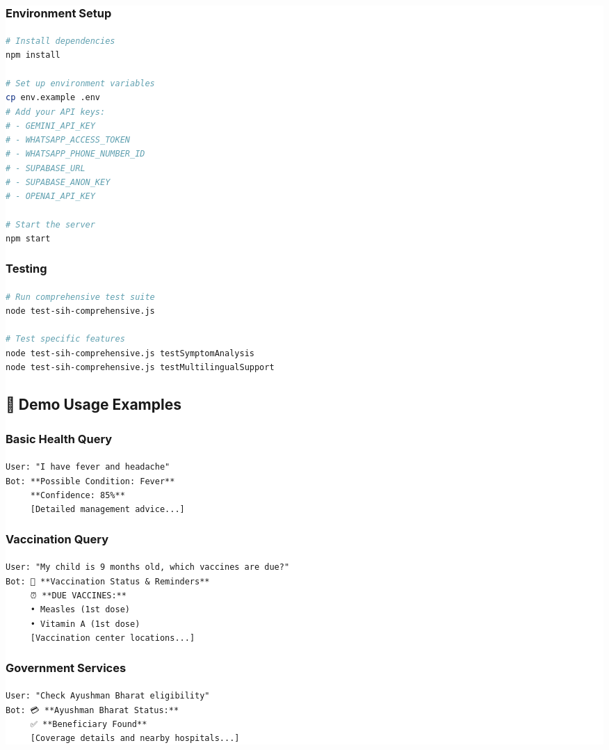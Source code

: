 ### Environment Setup
```bash
# Install dependencies
npm install

# Set up environment variables
cp env.example .env
# Add your API keys:
# - GEMINI_API_KEY
# - WHATSAPP_ACCESS_TOKEN
# - WHATSAPP_PHONE_NUMBER_ID
# - SUPABASE_URL
# - SUPABASE_ANON_KEY
# - OPENAI_API_KEY

# Start the server
npm start
```

### Testing
```bash
# Run comprehensive test suite
node test-sih-comprehensive.js

# Test specific features
node test-sih-comprehensive.js testSymptomAnalysis
node test-sih-comprehensive.js testMultilingualSupport
```

## 📱 Demo Usage Examples

### Basic Health Query
```
User: "I have fever and headache"
Bot: **Possible Condition: Fever**
     **Confidence: 85%**
     [Detailed management advice...]
```

### Vaccination Query
```
User: "My child is 9 months old, which vaccines are due?"
Bot: 💉 **Vaccination Status & Reminders**
     ⏰ **DUE VACCINES:**
     • Measles (1st dose)
     • Vitamin A (1st dose)
     [Vaccination center locations...]
```

### Government Services
```
User: "Check Ayushman Bharat eligibility"
Bot: 💳 **Ayushman Bharat Status:**
     ✅ **Beneficiary Found**
     [Coverage details and nearby hospitals...]
```
